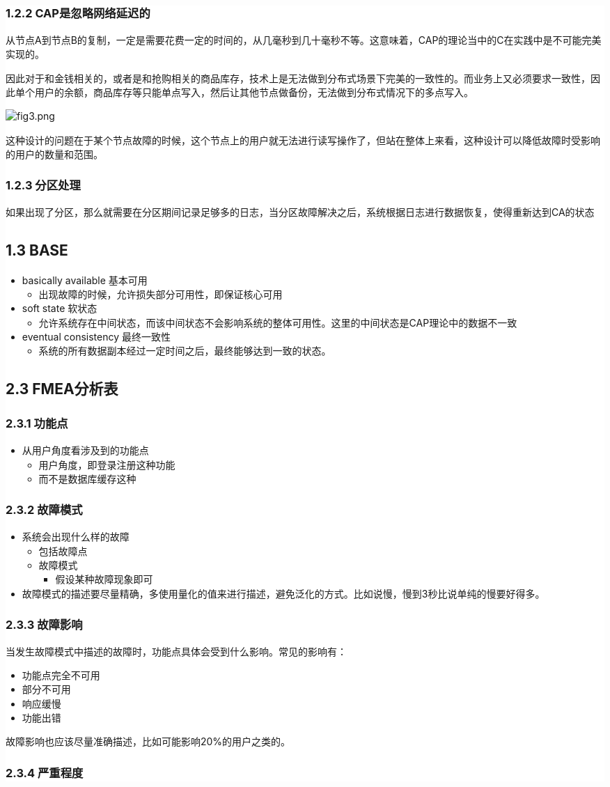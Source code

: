 ### 1.2.2 CAP是忽略网络延迟的

从节点A到节点B的复制，一定是需要花费一定的时间的，从几毫秒到几十毫秒不等。这意味着，CAP的理论当中的C在实践中是不可能完美实现的。

因此对于和金钱相关的，或者是和抢购相关的商品库存，技术上是无法做到分布式场景下完美的一致性的。而业务上又必须要求一致性，因此单个用户的余额，商品库存等只能单点写入，然后让其他节点做备份，无法做到分布式情况下的多点写入。

![fig3.png](https://i.loli.net/2020/02/04/FkRpQHwIXcj5hCW.png)

这种设计的问题在于某个节点故障的时候，这个节点上的用户就无法进行读写操作了，但站在整体上来看，这种设计可以降低故障时受影响的用户的数量和范围。

### 1.2.3 分区处理

如果出现了分区，那么就需要在分区期间记录足够多的日志，当分区故障解决之后，系统根据日志进行数据恢复，使得重新达到CA的状态


## 1.3 BASE

+ basically available 基本可用
    + 出现故障的时候，允许损失部分可用性，即保证核心可用
+ soft state 软状态
    + 允许系统存在中间状态，而该中间状态不会影响系统的整体可用性。这里的中间状态是CAP理论中的数据不一致 
+ eventual consistency  最终一致性 
    + 系统的所有数据副本经过一定时间之后，最终能够达到一致的状态。

## 2.3 FMEA分析表

### 2.3.1 功能点

+ 从用户角度看涉及到的功能点
    + 用户角度，即登录注册这种功能
    + 而不是数据库缓存这种

### 2.3.2 故障模式

+ 系统会出现什么样的故障
    + 包括故障点
    + 故障模式
        + 假设某种故障现象即可
+ 故障模式的描述要尽量精确，多使用量化的值来进行描述，避免泛化的方式。比如说慢，慢到3秒比说单纯的慢要好得多。

### 2.3.3 故障影响

当发生故障模式中描述的故障时，功能点具体会受到什么影响。常见的影响有：
+ 功能点完全不可用
+ 部分不可用
+ 响应缓慢
+ 功能出错

故障影响也应该尽量准确描述，比如可能影响20%的用户之类的。

### 2.3.4 严重程度
